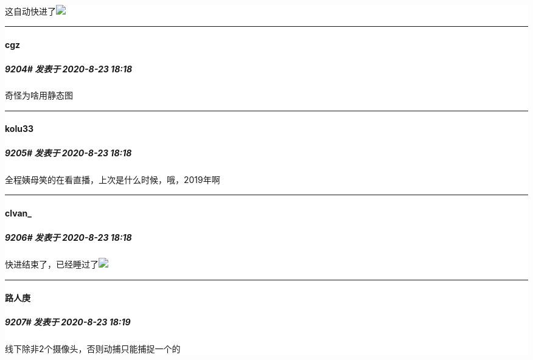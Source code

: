 


这自动快进了<img src="https://static.saraba1st.com/image/smiley/face2017/076.png" referrerpolicy="no-referrer">







-----

####  cgz  
##### 9204#       发表于 2020-8-23 18:18




奇怪为啥用静态图







-----

####  kolu33  
##### 9205#       发表于 2020-8-23 18:18




全程姨母笑的在看直播，上次是什么时候，哦，2019年啊







-----

####  clvan_  
##### 9206#       发表于 2020-8-23 18:18




快进结束了，已经睡过了<img src="https://static.saraba1st.com/image/smiley/face2017/037.png" referrerpolicy="no-referrer">







-----

####  路人庚  
##### 9207#       发表于 2020-8-23 18:19




线下除非2个摄像头，否则动捕只能捕捉一个的

